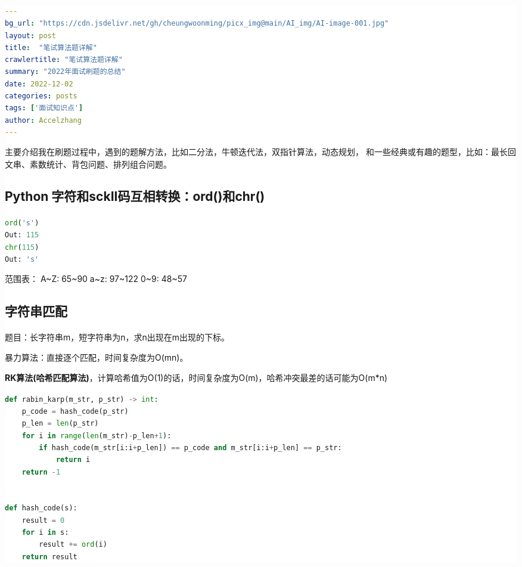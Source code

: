 ```yaml
---
bg_url: "https://cdn.jsdelivr.net/gh/cheungwoonming/picx_img@main/AI_img/AI-image-001.jpg"
layout: post
title:  "笔试算法题详解"
crawlertitle: "笔试算法题详解"
summary: "2022年面试刷题的总结"
date: 2022-12-02
categories: posts
tags: ['面试知识点']
author: Accelzhang
---
```

主要介绍我在刷题过程中，遇到的题解方法，比如二分法，牛顿迭代法，双指针算法，动态规划，
和一些经典或有趣的题型，比如：最长回文串、素数统计、背包问题、排列组合问题。

## Python 字符和sckII码互相转换：ord()和chr()
```python
ord('s')
Out: 115
chr(115)
Out: 's'
```

范围表：
A~Z: 65~90
a~z: 97~122
0~9: 48~57

## 字符串匹配
题目：长字符串m，短字符串为n，求n出现在m出现的下标。

暴力算法：直接逐个匹配，时间复杂度为O(mn)。

**RK算法(哈希匹配算法)**，计算哈希值为O(1)的话，时间复杂度为O(m)，哈希冲突最差的话可能为O(m*n)

```python
def rabin_karp(m_str, p_str) -> int:
    p_code = hash_code(p_str)
    p_len = len(p_str)
    for i in range(len(m_str)-p_len+1):
        if hash_code(m_str[i:i+p_len]) == p_code and m_str[i:i+p_len] == p_str:
            return i
    return -1


def hash_code(s):
    result = 0
    for i in s:
        result += ord(i)
    return result
```


[KMP算法详解]: https://blog.csdn.net/achen0511/article/details/105983444/
[loss偏导推理参考]: https://blog.csdn.net/h2728677716/article/details/123101438
[python实现参考]: https://www.cnblogs.com/wsine/p/5180343.html
[外网leetcode]: https://leetcode.com/problem-list/top-100-liked-questions/
[国内力扣]: https://leetcode.cn/problem-list/2cktkvj/
[牛客]: https://www.nowcoder.com/exam/oj